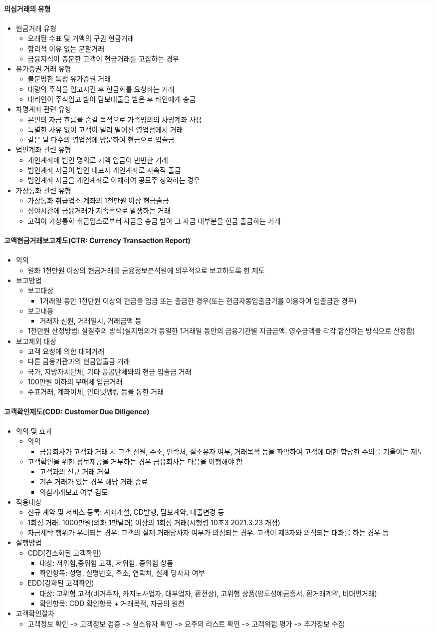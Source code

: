 #### 의심거래의 유형 
* 현금거래 유형 
  * 오래된 수표 및 거액의 구권 현금거래 
  * 합리적 이유 없는 분할거래 
  * 금융지식이 충분한 고객이 현금거래를 고집하는 경우 
* 유가증권 거래 유형 
  * 불분명한 특정 유가증권 거래 
  * 대량의 주식을 입고시킨 후 현금화를 요청하는 거래 
  * 대리인이 주식입고 받아 담보대출을 받은 후 타인에게 송금 
* 차명계좌 관련 유형 
  * 본인의 자금 흐름을 숨길 목적으로 가족명의의 차명계좌 사용 
  * 특별한 사유 없이 고객이 멀리 떨어진 영업점에서 거래 
  * 같은 날 다수의 영업점에 방문하여 현금으로 입출금 
* 법인계좌 관련 유형 
  * 개인계좌에 법인 명의로 거액 입금이 빈번한 거래 
  * 법인계좌 자금이 법인 대표자 개인계좌로 지속적 출금 
  * 법인계좌 자금을 개인계좌로 이체하여 공모주 청약하는 경우 
* 가상통화 관련 유형 
  * 가상통화 취급업소 계좌의 1천만원 이상 현금출금 
  * 심야시간에 금융거래가 지속적으로 발생하는 거래 
  * 고객이 가상통화 취급업소로부터 자금을 송금 받아 그 자금 대부분을 현금 출금하는 거래 
  
#### 고액현금거래보고제도(CTR: Currency Transaction Report)
* 의의 
  * 원화 1천만원 이상의 현금거래를 금융정보분석원에 의무적으로 보고하도록 한 제도 
* 보고방법 
  * 보고대상 
    * 1거래일 동안 1천만원 이상의 현금을 입금 또는 출금한 경우(또는 현금자동입출금기를 이용하여 입출금한 경우)
  * 보고내용 
    * 거래자 신원, 거래일시, 거래금액 등 
  * 1천만원 산정방법: 실질주의 방식(실지명의가 동일한 1거래일 동안의 금융기관별 지급금액. 영수금액을 각각 합산하는 방식으로 산정함)
* 보고제외 대상 
  * 고객 요청에 의한 대체거래 
  * 다른 금융기관과의 현금입출금 거래 
  * 국가, 지방자치단체, 기타 공공단체와의 현금 입출금 거래 
  * 100만원 이하의 무매체 입금거래 
  * 수표거래, 계좌이체, 인터넷뱅킹 등을 통한 거래 

#### 고객확인제도(CDD: Customer Due Diligence)
* 의의 및 효과 
  * 의의 
    * 금융회사가 고객과 거래 시 고객 신원, 주소, 연락처, 실소유자 여부, 거래목적 등을 파악하여 고객에 대한 합당한 주의를 기울이는 제도 
  * 고객확인을 위한 정보제공을 거부하는 경우 금융회사는 다음을 이행해야 함 
    * 고객과의 신규 거래 거절 
    * 기존 거래가 있는 경우 해당 거래 종료 
    * 의심거래보고 여부 검토 
* 적용대상 
  * 신규 계약 및 서비스 등록: 계좌개설, CD발행, 담보계약, 대출변경 등 
  * 1회성 거래: 1000만원(외화 1만달러) 이상의 1회성 거래(시행령 10조3 2021.3.23 개정) 
  * 자금세탁 행위가 우려되는 경우: 고객의 실제 거래당사자 여부가 의심되는 경우. 고객이 제3자와 의심되는 대화를 하는 경우 등 
* 실행방법 
  * CDD(간소화된 고객확인) 
    * 대상: 저위험,중위험 고객, 저위험, 중위험 상품 
    * 확인항목: 성명, 실명번호, 주소, 연락처, 실제 당사자 여부 
  * EDD(강화된 고객확인)
    * 대상: 고위험 고객(비거주자, 카지노사업자, 대부업자, 환전상), 고위험 상품(양도성예금증서, 환거래계약, 비대면거래)
    * 확인항목: CDD 확인항목 + 거래목적, 자금의 원천 
* 고객확인절차 
  * 고객정보 확인 -> 고객정보 검증 -> 실소유자 확인 -> 요주의 리스트 확인 -> 고객위험 평가 -> 추가정보 수집 
